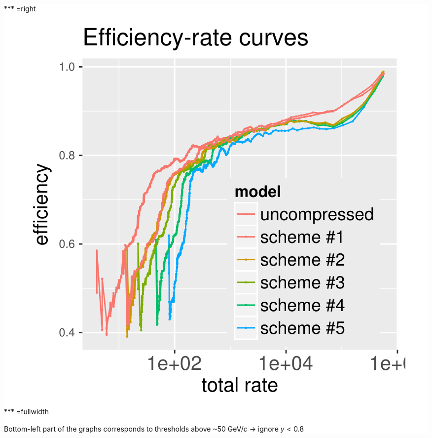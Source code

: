 *** =right











<img src="assets/fig/unnamed-chunk-25-1.svg" title="plot of chunk unnamed-chunk-25" alt="plot of chunk unnamed-chunk-25" style="display: block; margin: auto;" />

*** =fullwidth

Bottom-left part of the graphs corresponds to thresholds above ~50 GeV/$c$ $\rightarrow$ ignore $y < 0.8$
